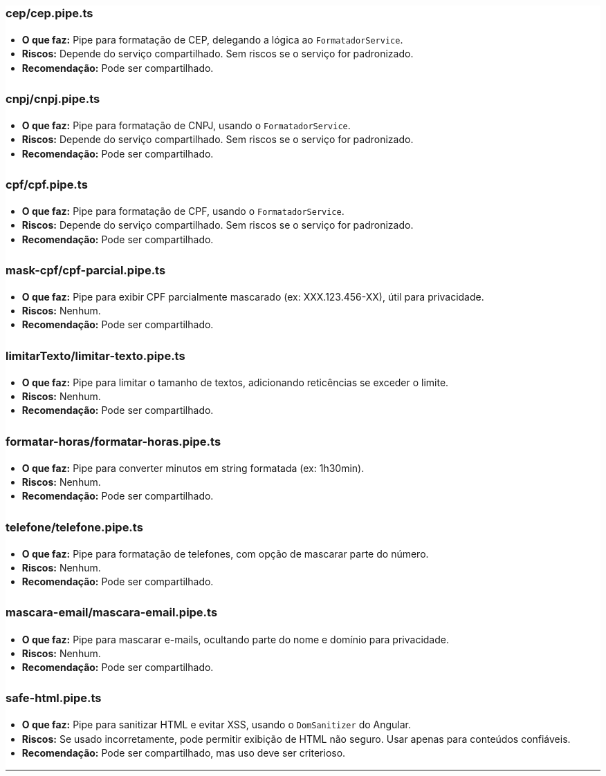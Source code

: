 ### cep/cep.pipe.ts
- **O que faz:** Pipe para formatação de CEP, delegando a lógica ao `FormatadorService`.
- **Riscos:** Depende do serviço compartilhado. Sem riscos se o serviço for padronizado.
- **Recomendação:** Pode ser compartilhado.

### cnpj/cnpj.pipe.ts
- **O que faz:** Pipe para formatação de CNPJ, usando o `FormatadorService`.
- **Riscos:** Depende do serviço compartilhado. Sem riscos se o serviço for padronizado.
- **Recomendação:** Pode ser compartilhado.

### cpf/cpf.pipe.ts
- **O que faz:** Pipe para formatação de CPF, usando o `FormatadorService`.
- **Riscos:** Depende do serviço compartilhado. Sem riscos se o serviço for padronizado.
- **Recomendação:** Pode ser compartilhado.

### mask-cpf/cpf-parcial.pipe.ts
- **O que faz:** Pipe para exibir CPF parcialmente mascarado (ex: XXX.123.456-XX), útil para privacidade.
- **Riscos:** Nenhum.
- **Recomendação:** Pode ser compartilhado.

### limitarTexto/limitar-texto.pipe.ts
- **O que faz:** Pipe para limitar o tamanho de textos, adicionando reticências se exceder o limite.
- **Riscos:** Nenhum.
- **Recomendação:** Pode ser compartilhado.

### formatar-horas/formatar-horas.pipe.ts
- **O que faz:** Pipe para converter minutos em string formatada (ex: 1h30min).
- **Riscos:** Nenhum.
- **Recomendação:** Pode ser compartilhado.

### telefone/telefone.pipe.ts
- **O que faz:** Pipe para formatação de telefones, com opção de mascarar parte do número.
- **Riscos:** Nenhum.
- **Recomendação:** Pode ser compartilhado.

### mascara-email/mascara-email.pipe.ts
- **O que faz:** Pipe para mascarar e-mails, ocultando parte do nome e domínio para privacidade.
- **Riscos:** Nenhum.
- **Recomendação:** Pode ser compartilhado.

### safe-html.pipe.ts
- **O que faz:** Pipe para sanitizar HTML e evitar XSS, usando o `DomSanitizer` do Angular.
- **Riscos:** Se usado incorretamente, pode permitir exibição de HTML não seguro. Usar apenas para conteúdos confiáveis.
- **Recomendação:** Pode ser compartilhado, mas uso deve ser criterioso.

---
